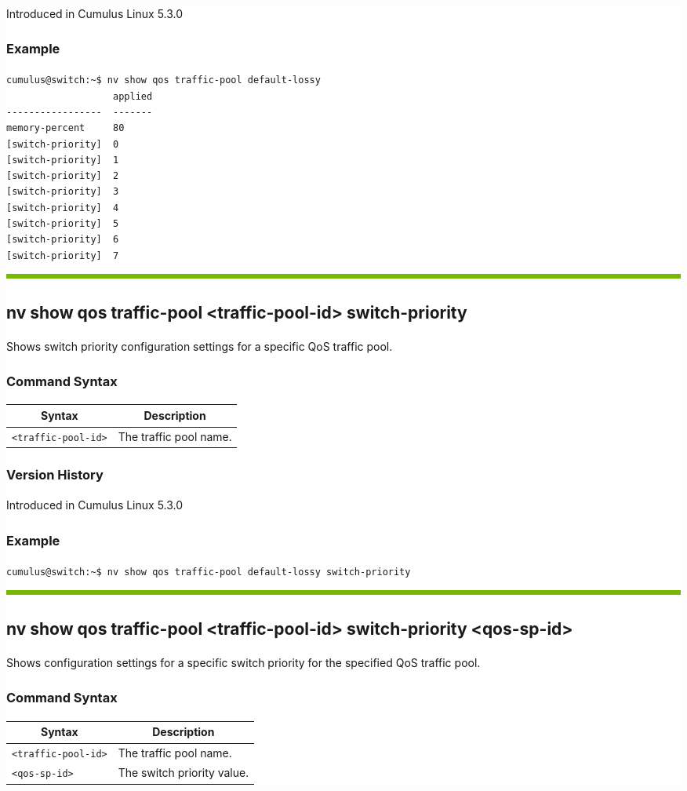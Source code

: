Introduced in Cumulus Linux 5.3.0

### Example

```
cumulus@switch:~$ nv show qos traffic-pool default-lossy
                   applied
-----------------  -------
memory-percent     80     
[switch-priority]  0      
[switch-priority]  1      
[switch-priority]  2      
[switch-priority]  3      
[switch-priority]  4      
[switch-priority]  5      
[switch-priority]  6      
[switch-priority]  7
```

<HR STYLE="BORDER: DASHED RGB(118,185,0) 0.5PX;BACKGROUND-COLOR: RGB(118,185,0);HEIGHT: 4.0PX;"/>

## <h>nv show qos traffic-pool \<traffic-pool-id\> switch-priority</h>

Shows switch priority configuration settings for a specific QoS traffic pool.

### Command Syntax

| Syntax |  Description   |
| --------- | -------------- |
| `<traffic-pool-id>` | The traffic pool name.|

### Version History

Introduced in Cumulus Linux 5.3.0

### Example

```
cumulus@switch:~$ nv show qos traffic-pool default-lossy switch-priority
```

<HR STYLE="BORDER: DASHED RGB(118,185,0) 0.5PX;BACKGROUND-COLOR: RGB(118,185,0);HEIGHT: 4.0PX;"/>

## <h>nv show qos traffic-pool \<traffic-pool-id\> switch-priority \<qos-sp-id\></h>

Shows configuration settings for a specific switch priority for the specified QoS traffic pool.

### Command Syntax

| Syntax |  Description   |
| --------- | -------------- |
| `<traffic-pool-id>` | The traffic pool name.|
| `<qos-sp-id>` | The switch priority value.|
